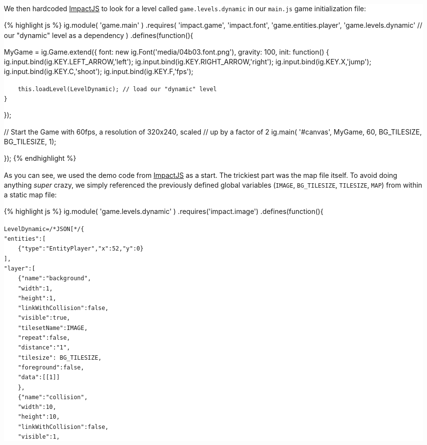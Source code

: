 We then hardcoded [ImpactJS][] to look for a level called `game.levels.dynamic` in our `main.js` game initialization file:

{% highlight js %}
ig.module(
	'game.main'
)
.requires(
	'impact.game',
	'impact.font',
	'game.entities.player',
	'game.levels.dynamic' // our "dynamic" level as a dependency
)
.defines(function(){

MyGame = ig.Game.extend({
	font: new ig.Font('media/04b03.font.png'),
	gravity: 100,
	init: function() {
		ig.input.bind(ig.KEY.LEFT_ARROW,'left');
		ig.input.bind(ig.KEY.RIGHT_ARROW,'right');
		ig.input.bind(ig.KEY.X,'jump');
		ig.input.bind(ig.KEY.C,'shoot');
		ig.input.bind(ig.KEY.F,'fps');

		this.loadLevel(LevelDynamic); // load our "dynamic" level
	}
});

// Start the Game with 60fps, a resolution of 320x240, scaled
// up by a factor of 2
ig.main( '#canvas', MyGame, 60, BG_TILESIZE, BG_TILESIZE, 1);

});
{% endhighlight %}

As you can see, we used the demo code from [ImpactJS][] as a start. The trickiest part was the map file itself. To avoid doing anything _super_ crazy, we simply referenced the previously defined global variables (`IMAGE`, `BG_TILESIZE`, `TILESIZE`, `MAP`) from within a static map file:

{% highlight js %}
ig.module( 'game.levels.dynamic' )
.requires('impact.image')
.defines(function(){

	LevelDynamic=/*JSON[*/{
	"entities":[
		{"type":"EntityPlayer","x":52,"y":0}
	],
	"layer":[
		{"name":"background",
		"width":1,
		"height":1,
		"linkWithCollision":false,
		"visible":true,
		"tilesetName":IMAGE,
		"repeat":false,
		"distance":"1",
		"tilesize": BG_TILESIZE,
		"foreground":false,
		"data":[[1]]
		},
		{"name":"collision",
		"width":10,
		"height":10,
		"linkWithCollision":false,
		"visible":1,

[ImpactJS]: http://impactjs.com/